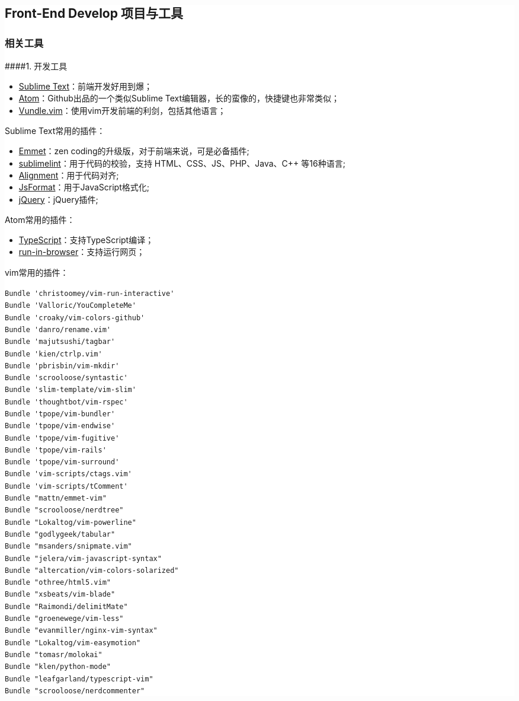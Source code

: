 ## <a id="fed_project_kit"></a> Front-End Develop 项目与工具

### <a id="fed_kit"></a> 相关工具

####1. 开发工具

* [Sublime Text](http://www.sublimetext.com/)：前端开发好用到爆；
* [Atom](https://atom.io/)：Github出品的一个类似Sublime Text编辑器，长的蛮像的，快捷键也非常类似；
* [Vundle.vim](https://github.com/VundleVim/Vundle.vim)：使用vim开发前端的利剑，包括其他语言；

Sublime Text常用的插件：

* [Emmet](https://github.com/sergeche/emmet-sublime)：zen coding的升级版，对于前端来说，可是必备插件;
* [sublimelint](https://github.com/lunixbochs/sublimelint)：用于代码的校验，支持 HTML、CSS、JS、PHP、Java、C++ 等16种语言;
* [Alignment](https://packagecontrol.io/packages/Alignment)：用于代码对齐;
* [JsFormat](https://packagecontrol.io/packages/JsFormat)：用于JavaScript格式化;
* [jQuery](https://packagecontrol.io/packages/jQuery)：jQuery插件;

Atom常用的插件：

* [TypeScript](https://github.com/TypeStrong/atom-typescript)：支持TypeScript编译；
* [run-in-browser](https://atom.io/packages/run-in-browser)：支持运行网页；

vim常用的插件：

	Bundle 'christoomey/vim-run-interactive'
	Bundle 'Valloric/YouCompleteMe'
	Bundle 'croaky/vim-colors-github'
	Bundle 'danro/rename.vim'
	Bundle 'majutsushi/tagbar'
	Bundle 'kien/ctrlp.vim'
	Bundle 'pbrisbin/vim-mkdir'
	Bundle 'scrooloose/syntastic'
	Bundle 'slim-template/vim-slim'
	Bundle 'thoughtbot/vim-rspec'
	Bundle 'tpope/vim-bundler'
	Bundle 'tpope/vim-endwise'
	Bundle 'tpope/vim-fugitive'
	Bundle 'tpope/vim-rails'
	Bundle 'tpope/vim-surround'
	Bundle 'vim-scripts/ctags.vim'
	Bundle 'vim-scripts/tComment'
	Bundle "mattn/emmet-vim"
	Bundle "scrooloose/nerdtree"
	Bundle "Lokaltog/vim-powerline"
	Bundle "godlygeek/tabular"
	Bundle "msanders/snipmate.vim"
	Bundle "jelera/vim-javascript-syntax"
	Bundle "altercation/vim-colors-solarized"
	Bundle "othree/html5.vim"
	Bundle "xsbeats/vim-blade"
	Bundle "Raimondi/delimitMate"
	Bundle "groenewege/vim-less"
	Bundle "evanmiller/nginx-vim-syntax"
	Bundle "Lokaltog/vim-easymotion"
	Bundle "tomasr/molokai"
	Bundle "klen/python-mode"
	Bundle "leafgarland/typescript-vim"
	Bundle "scrooloose/nerdcommenter"
